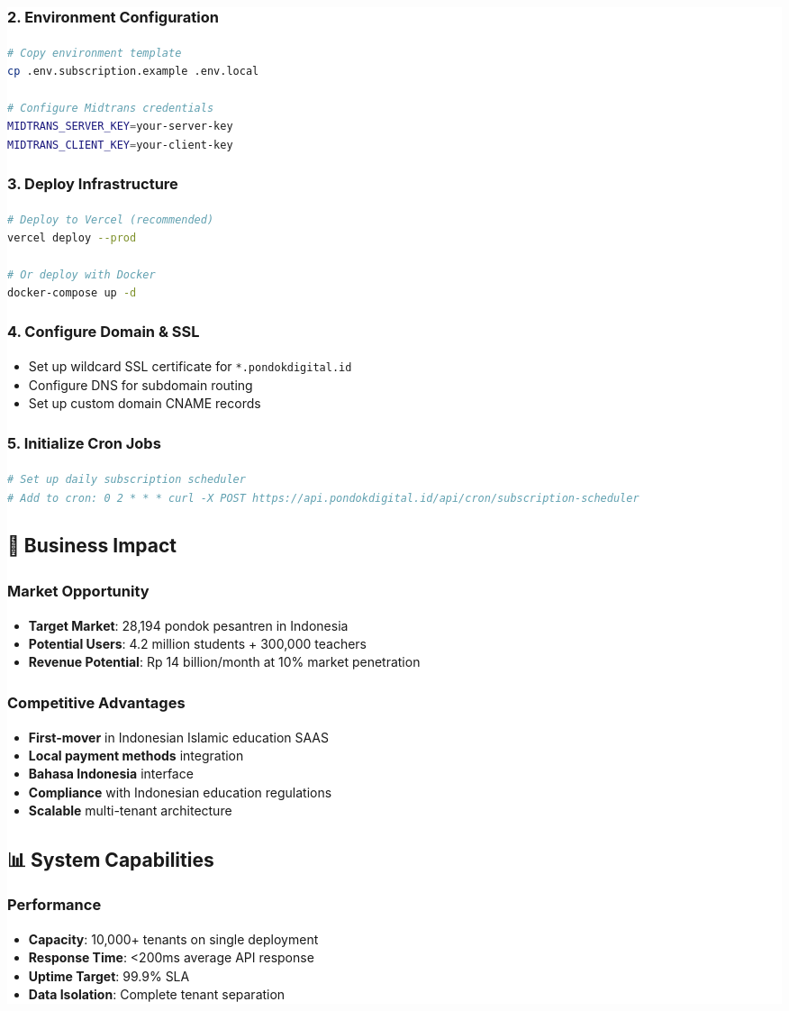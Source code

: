 ### 2. **Environment Configuration**
```bash
# Copy environment template
cp .env.subscription.example .env.local

# Configure Midtrans credentials
MIDTRANS_SERVER_KEY=your-server-key
MIDTRANS_CLIENT_KEY=your-client-key
```

### 3. **Deploy Infrastructure**
```bash
# Deploy to Vercel (recommended)
vercel deploy --prod

# Or deploy with Docker
docker-compose up -d
```

### 4. **Configure Domain & SSL**
- Set up wildcard SSL certificate for `*.pondokdigital.id`
- Configure DNS for subdomain routing
- Set up custom domain CNAME records

### 5. **Initialize Cron Jobs**
```bash
# Set up daily subscription scheduler
# Add to cron: 0 2 * * * curl -X POST https://api.pondokdigital.id/api/cron/subscription-scheduler
```

## 🎯 Business Impact

### Market Opportunity
- **Target Market**: 28,194 pondok pesantren in Indonesia
- **Potential Users**: 4.2 million students + 300,000 teachers
- **Revenue Potential**: Rp 14 billion/month at 10% market penetration

### Competitive Advantages
- **First-mover** in Indonesian Islamic education SAAS
- **Local payment methods** integration
- **Bahasa Indonesia** interface
- **Compliance** with Indonesian education regulations
- **Scalable** multi-tenant architecture

## 📊 System Capabilities

### Performance
- **Capacity**: 10,000+ tenants on single deployment
- **Response Time**: <200ms average API response
- **Uptime Target**: 99.9% SLA
- **Data Isolation**: Complete tenant separation
